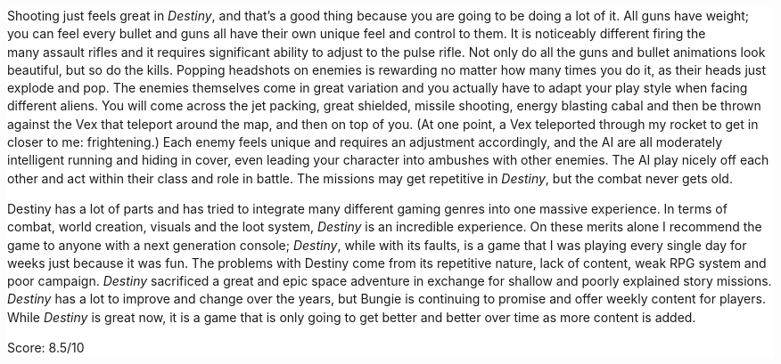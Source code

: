 Shooting just feels great in _Destiny_, and that’s a good thing because you are going to be doing a lot of it. All guns have weight; you can feel every bullet and guns all have their own unique feel and control to them. It is noticeably different firing the many assault rifles and it requires significant ability to adjust to the pulse rifle. Not only do all the guns and bullet animations look beautiful, but so do the kills. Popping headshots on enemies is rewarding no matter how many times you do it, as their heads just explode and pop. The enemies themselves come in great variation and you actually have to adapt your play style when facing different aliens. You will come across the jet packing, great shielded, missile shooting, energy blasting cabal and then be thrown against the Vex that teleport around the map, and then on top of you. (At one point, a Vex teleported through my rocket to get in closer to me: frightening.) Each enemy feels unique and requires an adjustment accordingly, and the AI are all moderately intelligent running and hiding in cover, even leading your character into ambushes with other enemies. The AI play nicely off each other and act within their class and role in battle. The missions may get repetitive in _Destiny_, but the combat never gets old.

Destiny has a lot of parts and has tried to integrate many different gaming genres into one massive experience. In terms of combat, world creation, visuals and the loot system, _Destiny_ is an incredible experience. On these merits alone I recommend the game to anyone with a next generation console; _Destiny_, while with its faults, is a game that I was playing every single day for weeks just because it was fun. The problems with Destiny come from its repetitive nature, lack of content, weak RPG system and poor campaign. _Destiny_ sacrificed a great and epic space adventure in exchange for shallow and poorly explained story missions. _Destiny_ has a lot to improve and change over the years, but Bungie is continuing to promise and offer weekly content for players. While _Destiny_ is great now, it is a game that is only going to get better and better over time as more content is added.

Score: 8.5/10

